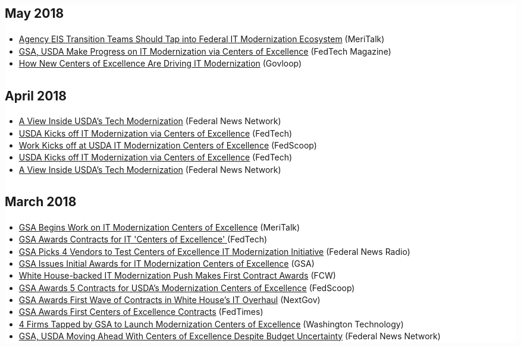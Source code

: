## May 2018

- [Agency EIS Transition Teams Should Tap into Federal IT Modernization Ecosystem](https://www.meritalk.com/articles/agency-eis-transition-teams-should-tap-into-federal-it-modernization-ecosystem/) (MeriTalk)
- [GSA, USDA Make Progress on IT Modernization via Centers of Excellence](https://fedtechmagazine.com/article/2018/05/gsa-usda-make-progress-it-modernization-centers-excellence) (FedTech Magazine)
- [How New Centers of Excellence Are Driving IT Modernization](https://www.govloop.com/how-new-centers-of-excellence-are-driving-it-modernization/) (Govloop)

## April 2018

- [A View Inside USDA’s Tech Modernization](https://federalnewsnetwork.com/tom-temin-commentary/2018/04/a-view-inside-usdas-tech-modernization/) (Federal News Network)
- [USDA Kicks off IT Modernization via Centers of Excellence](https://fedtechmagazine.com/article/2018/04/usda-kicks-it-modernization-centers-excellence) (FedTech)
- [Work Kicks off at USDA IT Modernization Centers of Excellence](https://www.fedscoop.com/usda-modernization-centers-excellence-joanne-collins-smee/) (FedScoop)
- [USDA Kicks off IT Modernization via Centers of Excellence](https://fedtechmagazine.com/article/2018/04/usda-kicks-it-modernization-centers-excellence) (FedTech)
- [A View Inside USDA’s Tech Modernization](https://federalnewsnetwork.com/tom-temin-commentary/2018/04/a-view-inside-usdas-tech-modernization/) (Federal News Network)

## March 2018

- [GSA Begins Work on IT Modernization Centers of Excellence](https://www.meritalk.com/articles/gsa-begins-work-on-it-modernization-centers-of-excellence/) (MeriTalk)
- [GSA Awards Contracts for IT 'Centers of Excellence' ](https://fedtechmagazine.com/article/2018/03/gsa-awards-contracts-it-centers-excellence) (FedTech)
- [GSA Picks 4 Vendors to Test Centers of Excellence IT Modernization Initiative](https://federalnewsradio.com/cio-news/2018/03/gsa-picks-the-4-vendors-to-test-out-the-centers-of-excellence-it-modernization-initiative/) (Federal News Radio)
- [GSA Issues Initial Awards for IT Modernization Centers of Excellence](https://www.gsa.gov/about-us/newsroom/news-releases/gsa-issues-initial-awards-for-it-modernization-centers-of-excellence) (GSA)
- [White House-backed IT Modernization Push Makes First Contract Awards](https://fcw.com/articles/2018/03/14/gsa-awards-modernization-coe.aspx) (FCW)
- [GSA Awards 5 Contracts for USDA’s Modernization Centers of Excellence](https://www.fedscoop.com/gsa-issues-5-awards-centers-excellence/) (FedScoop)
- [GSA Awards First Wave of Contracts in White House’s IT Overhaul](http://www.nextgov.com/it-modernization/2018/03/gsa-awards-first-wave-contracts-white-houses-it-overhaul/146678/) (NextGov)
- [GSA Awards First Centers of Excellence Contracts](https://www.federaltimes.com/it-networks/2018/03/14/gsa-issues-first-centers-of-excellence-awards/) (FedTimes)
- [4 Firms Tapped by GSA to Launch Modernization Centers of Excellence](https://washingtontechnology.com/blogs/editors-notebook/2018/03/gsa-centers-of-excellence-contracts.aspx) (Washington Technology)
- [GSA, USDA Moving Ahead With Centers of Excellence Despite Budget Uncertainty](https://federalnewsnetwork.com/technology-main/2018/03/gsa-usda-moving-ahead-with-centers-of-excellence-despite-budget-uncertainty/) (Federal News Network)
